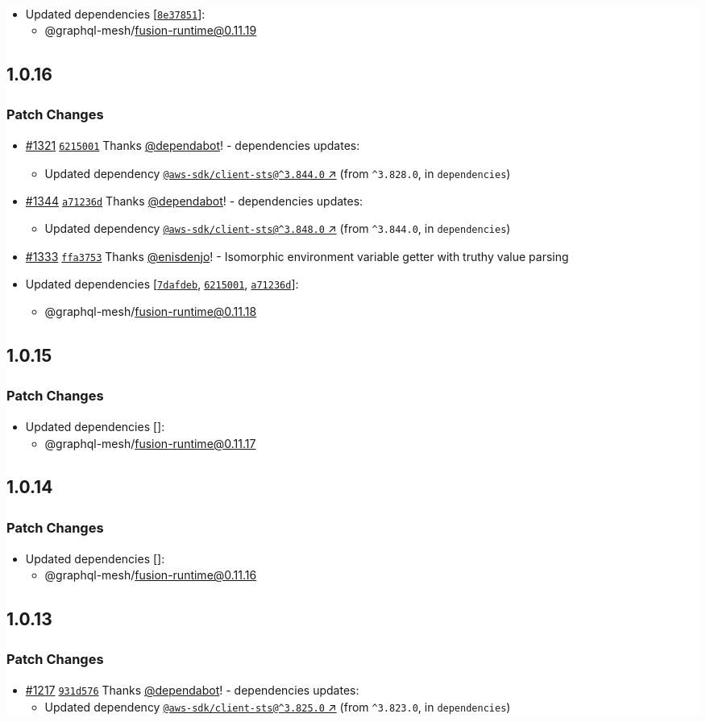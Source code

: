 - Updated dependencies [[`8e37851`](https://github.com/graphql-hive/gateway/commit/8e3785194d97edbe82c7fce316104b81bb0362f1)]:
  - @graphql-mesh/fusion-runtime@0.11.19

## 1.0.16

### Patch Changes

- [#1321](https://github.com/graphql-hive/gateway/pull/1321) [`6215001`](https://github.com/graphql-hive/gateway/commit/6215001b1d650ad865331661532bcc4f7bad6b40) Thanks [@dependabot](https://github.com/apps/dependabot)! - dependencies updates:
  - Updated dependency [`@aws-sdk/client-sts@^3.844.0` ↗︎](https://www.npmjs.com/package/@aws-sdk/client-sts/v/3.844.0) (from `^3.828.0`, in `dependencies`)

- [#1344](https://github.com/graphql-hive/gateway/pull/1344) [`a71236d`](https://github.com/graphql-hive/gateway/commit/a71236d6ba356741bc85fe27757bea45576dcf1a) Thanks [@dependabot](https://github.com/apps/dependabot)! - dependencies updates:
  - Updated dependency [`@aws-sdk/client-sts@^3.848.0` ↗︎](https://www.npmjs.com/package/@aws-sdk/client-sts/v/3.848.0) (from `^3.844.0`, in `dependencies`)

- [#1333](https://github.com/graphql-hive/gateway/pull/1333) [`ffa3753`](https://github.com/graphql-hive/gateway/commit/ffa3753ccb9045c5b2d62af05edc7f1d78336cb3) Thanks [@enisdenjo](https://github.com/enisdenjo)! - Isomorphic environment variable getter with truthy value parsing

- Updated dependencies [[`7dafdeb`](https://github.com/graphql-hive/gateway/commit/7dafdebc803e49373fe9d53997113483e512fdb0), [`6215001`](https://github.com/graphql-hive/gateway/commit/6215001b1d650ad865331661532bcc4f7bad6b40), [`a71236d`](https://github.com/graphql-hive/gateway/commit/a71236d6ba356741bc85fe27757bea45576dcf1a)]:
  - @graphql-mesh/fusion-runtime@0.11.18

## 1.0.15

### Patch Changes

- Updated dependencies []:
  - @graphql-mesh/fusion-runtime@0.11.17

## 1.0.14

### Patch Changes

- Updated dependencies []:
  - @graphql-mesh/fusion-runtime@0.11.16

## 1.0.13

### Patch Changes

- [#1217](https://github.com/graphql-hive/gateway/pull/1217) [`931d576`](https://github.com/graphql-hive/gateway/commit/931d5763c1f8c6d7fdc299bd87a634fecdd70b15) Thanks [@dependabot](https://github.com/apps/dependabot)! - dependencies updates:
  - Updated dependency [`@aws-sdk/client-sts@^3.825.0` ↗︎](https://www.npmjs.com/package/@aws-sdk/client-sts/v/3.825.0) (from `^3.823.0`, in `dependencies`)
